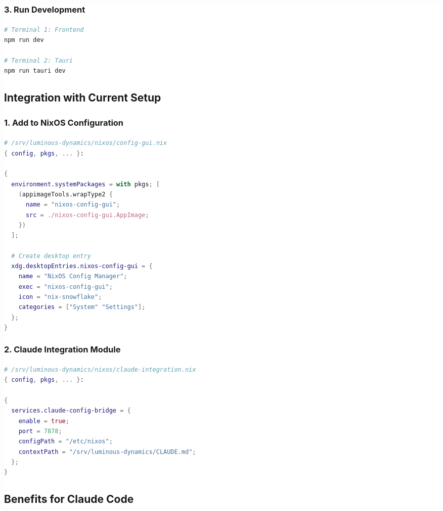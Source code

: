 ### 3. Run Development
```bash
# Terminal 1: Frontend
npm run dev

# Terminal 2: Tauri
npm run tauri dev
```

## Integration with Current Setup

### 1. Add to NixOS Configuration
```nix
# /srv/luminous-dynamics/nixos/config-gui.nix
{ config, pkgs, ... }:

{
  environment.systemPackages = with pkgs; [
    (appimageTools.wrapType2 {
      name = "nixos-config-gui";
      src = ./nixos-config-gui.AppImage;
    })
  ];
  
  # Create desktop entry
  xdg.desktopEntries.nixos-config-gui = {
    name = "NixOS Config Manager";
    exec = "nixos-config-gui";
    icon = "nix-snowflake";
    categories = ["System" "Settings"];
  };
}
```

### 2. Claude Integration Module
```nix
# /srv/luminous-dynamics/nixos/claude-integration.nix
{ config, pkgs, ... }:

{
  services.claude-config-bridge = {
    enable = true;
    port = 7878;
    configPath = "/etc/nixos";
    contextPath = "/srv/luminous-dynamics/CLAUDE.md";
  };
}
```

## Benefits for Claude Code
